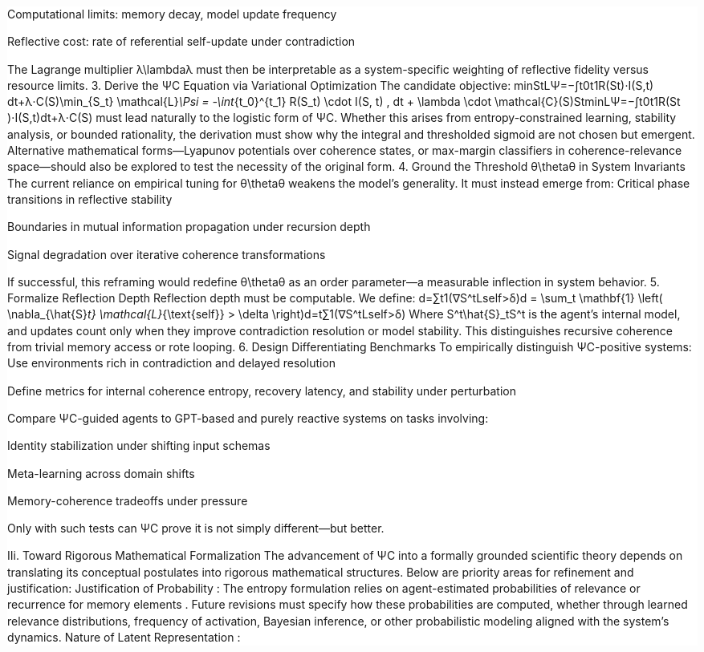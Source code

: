 
Computational limits: memory decay, model update frequency


Reflective cost: rate of referential self-update under contradiction


The Lagrange multiplier λ\lambdaλ must then be interpretable as a system-specific weighting of reflective fidelity versus resource limits.
3. Derive the ΨC Equation via Variational Optimization
 The candidate objective:
min⁡StLΨ=−∫t0t1R(St)⋅I(S,t) dt+λ⋅C(S)\min_{S_t} \mathcal{L}_\Psi = -\int_{t_0}^{t_1} R(S_t) \cdot I(S, t) \, dt + \lambda \cdot \mathcal{C}(S)St​min​LΨ​=−∫t0​t1​​R(St​)⋅I(S,t)dt+λ⋅C(S)
must lead naturally to the logistic form of ΨC. Whether this arises from entropy-constrained learning, stability analysis, or bounded rationality, the derivation must show why the integral and thresholded sigmoid are not chosen but emergent.
Alternative mathematical forms—Lyapunov potentials over coherence states, or max-margin classifiers in coherence-relevance space—should also be explored to test the necessity of the original form.
4. Ground the Threshold θ\thetaθ in System Invariants
 The current reliance on empirical tuning for θ\thetaθ weakens the model’s generality. It must instead emerge from:
Critical phase transitions in reflective stability


Boundaries in mutual information propagation under recursion depth


Signal degradation over iterative coherence transformations


If successful, this reframing would redefine θ\thetaθ as an order parameter—a measurable inflection in system behavior.
5. Formalize Reflection Depth
 Reflection depth must be computable. We define:
d=∑t1(∇S^tLself>δ)d = \sum_t \mathbf{1} \left( \nabla_{\hat{S}_t} \mathcal{L}_{\text{self}} > \delta \right)d=t∑​1(∇S^t​​Lself​>δ)
Where S^t\hat{S}_tS^t​ is the agent’s internal model, and updates count only when they improve contradiction resolution or model stability. This distinguishes recursive coherence from trivial memory access or rote looping.
6. Design Differentiating Benchmarks
 To empirically distinguish ΨC-positive systems:
Use environments rich in contradiction and delayed resolution


Define metrics for internal coherence entropy, recovery latency, and stability under perturbation


Compare ΨC-guided agents to GPT-based and purely reactive systems on tasks involving:


Identity stabilization under shifting input schemas


Meta-learning across domain shifts


Memory-coherence tradeoffs under pressure


Only with such tests can ΨC prove it is not simply different—but better.

IIi. Toward Rigorous Mathematical Formalization
The advancement of ΨC into a formally grounded scientific theory depends on translating its conceptual postulates into rigorous mathematical structures. Below are priority areas for refinement and justification:
Justification of Probability :
The entropy formulation relies on agent-estimated probabilities of relevance or recurrence for memory elements . Future revisions must specify how these probabilities are computed, whether through learned relevance distributions, frequency of activation, Bayesian inference, or other probabilistic modeling aligned with the system’s dynamics.
Nature of Latent Representation :